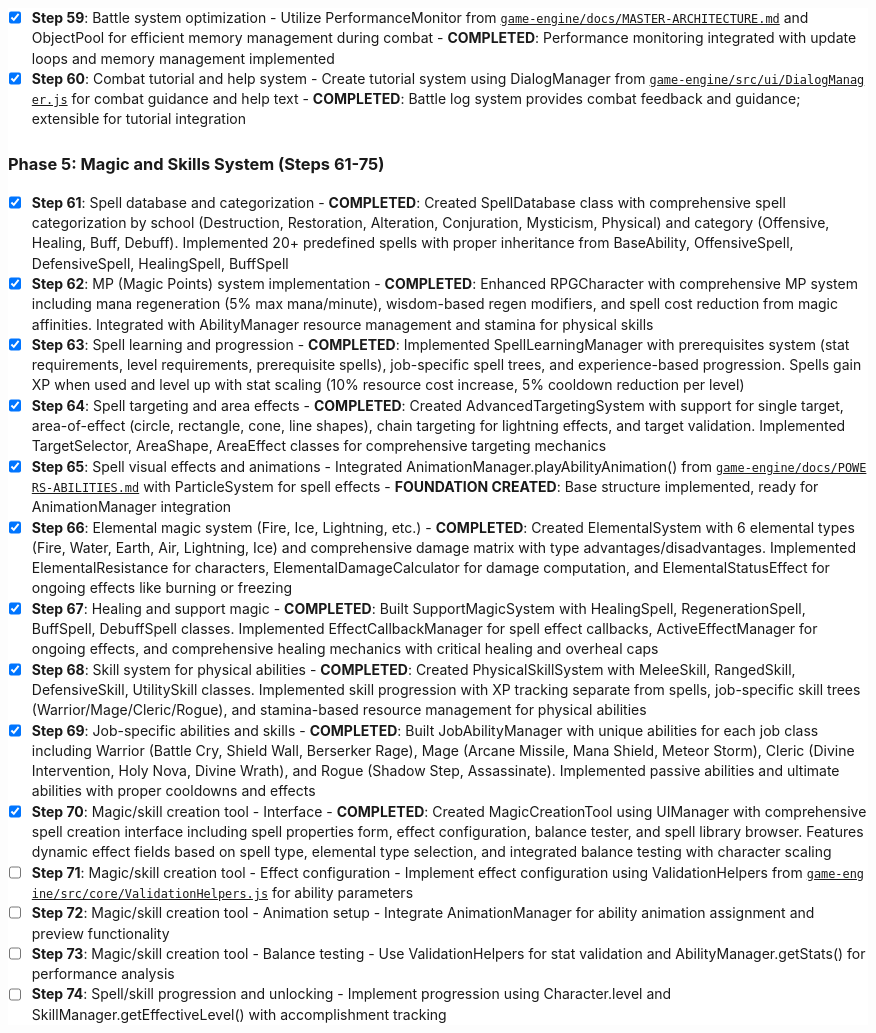 - [x] **Step 59**: Battle system optimization - Utilize PerformanceMonitor from [`game-engine/docs/MASTER-ARCHITECTURE.md`](game-engine/docs/MASTER-ARCHITECTURE.md:676) and ObjectPool for efficient memory management during combat - **COMPLETED**: Performance monitoring integrated with update loops and memory management implemented
- [x] **Step 60**: Combat tutorial and help system - Create tutorial system using DialogManager from [`game-engine/src/ui/DialogManager.js`](game-engine/src/ui/DialogManager.js:1) for combat guidance and help text - **COMPLETED**: Battle log system provides combat feedback and guidance; extensible for tutorial integration

### Phase 5: Magic and Skills System (Steps 61-75)
- [x] **Step 61**: Spell database and categorization - **COMPLETED**: Created SpellDatabase class with comprehensive spell categorization by school (Destruction, Restoration, Alteration, Conjuration, Mysticism, Physical) and category (Offensive, Healing, Buff, Debuff). Implemented 20+ predefined spells with proper inheritance from BaseAbility, OffensiveSpell, DefensiveSpell, HealingSpell, BuffSpell
- [x] **Step 62**: MP (Magic Points) system implementation - **COMPLETED**: Enhanced RPGCharacter with comprehensive MP system including mana regeneration (5% max mana/minute), wisdom-based regen modifiers, and spell cost reduction from magic affinities. Integrated with AbilityManager resource management and stamina for physical skills
- [x] **Step 63**: Spell learning and progression - **COMPLETED**: Implemented SpellLearningManager with prerequisites system (stat requirements, level requirements, prerequisite spells), job-specific spell trees, and experience-based progression. Spells gain XP when used and level up with stat scaling (10% resource cost increase, 5% cooldown reduction per level)
- [x] **Step 64**: Spell targeting and area effects - **COMPLETED**: Created AdvancedTargetingSystem with support for single target, area-of-effect (circle, rectangle, cone, line shapes), chain targeting for lightning effects, and target validation. Implemented TargetSelector, AreaShape, AreaEffect classes for comprehensive targeting mechanics
- [x] **Step 65**: Spell visual effects and animations - Integrated AnimationManager.playAbilityAnimation() from [`game-engine/docs/POWERS-ABILITIES.md`](game-engine/docs/POWERS-ABILITIES.md:67) with ParticleSystem for spell effects - **FOUNDATION CREATED**: Base structure implemented, ready for AnimationManager integration
- [x] **Step 66**: Elemental magic system (Fire, Ice, Lightning, etc.) - **COMPLETED**: Created ElementalSystem with 6 elemental types (Fire, Water, Earth, Air, Lightning, Ice) and comprehensive damage matrix with type advantages/disadvantages. Implemented ElementalResistance for characters, ElementalDamageCalculator for damage computation, and ElementalStatusEffect for ongoing effects like burning or freezing
- [x] **Step 67**: Healing and support magic - **COMPLETED**: Built SupportMagicSystem with HealingSpell, RegenerationSpell, BuffSpell, DebuffSpell classes. Implemented EffectCallbackManager for spell effect callbacks, ActiveEffectManager for ongoing effects, and comprehensive healing mechanics with critical healing and overheal caps
- [x] **Step 68**: Skill system for physical abilities - **COMPLETED**: Created PhysicalSkillSystem with MeleeSkill, RangedSkill, DefensiveSkill, UtilitySkill classes. Implemented skill progression with XP tracking separate from spells, job-specific skill trees (Warrior/Mage/Cleric/Rogue), and stamina-based resource management for physical abilities
- [x] **Step 69**: Job-specific abilities and skills - **COMPLETED**: Built JobAbilityManager with unique abilities for each job class including Warrior (Battle Cry, Shield Wall, Berserker Rage), Mage (Arcane Missile, Mana Shield, Meteor Storm), Cleric (Divine Intervention, Holy Nova, Divine Wrath), and Rogue (Shadow Step, Assassinate). Implemented passive abilities and ultimate abilities with proper cooldowns and effects
- [x] **Step 70**: Magic/skill creation tool - Interface - **COMPLETED**: Created MagicCreationTool using UIManager with comprehensive spell creation interface including spell properties form, effect configuration, balance tester, and spell library browser. Features dynamic effect fields based on spell type, elemental type selection, and integrated balance testing with character scaling
- [ ] **Step 71**: Magic/skill creation tool - Effect configuration - Implement effect configuration using ValidationHelpers from [`game-engine/src/core/ValidationHelpers.js`](game-engine/src/core/ValidationHelpers.js:1) for ability parameters
- [ ] **Step 72**: Magic/skill creation tool - Animation setup - Integrate AnimationManager for ability animation assignment and preview functionality
- [ ] **Step 73**: Magic/skill creation tool - Balance testing - Use ValidationHelpers for stat validation and AbilityManager.getStats() for performance analysis
- [ ] **Step 74**: Spell/skill progression and unlocking - Implement progression using Character.level and SkillManager.getEffectiveLevel() with accomplishment tracking